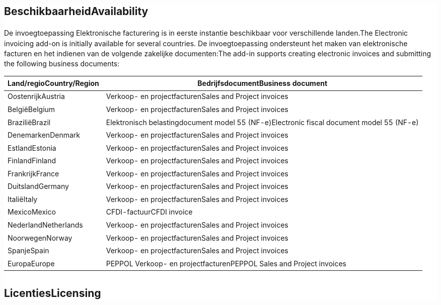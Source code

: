 ## <a name="availability"></a><span data-ttu-id="aa1a8-108">Beschikbaarheid</span><span class="sxs-lookup"><span data-stu-id="aa1a8-108">Availability</span></span>

<span data-ttu-id="aa1a8-109">De invoegtoepassing Elektronische facturering is in eerste instantie beschikbaar voor verschillende landen.</span><span class="sxs-lookup"><span data-stu-id="aa1a8-109">The Electronic invoicing add-on is initially available for several countries.</span></span> <span data-ttu-id="aa1a8-110">De invoegtoepassing ondersteunt het maken van elektronische facturen en het indienen van de volgende zakelijke documenten:</span><span class="sxs-lookup"><span data-stu-id="aa1a8-110">The add-in supports creating electronic invoices and submitting the following business documents:</span></span>

| <span data-ttu-id="aa1a8-111">Land/regio</span><span class="sxs-lookup"><span data-stu-id="aa1a8-111">Country/Region</span></span>  | <span data-ttu-id="aa1a8-112">Bedrijfsdocument</span><span class="sxs-lookup"><span data-stu-id="aa1a8-112">Business document</span></span>                          |
|-----------------|--------------------------------------------|
| <span data-ttu-id="aa1a8-113">Oostenrijk</span><span class="sxs-lookup"><span data-stu-id="aa1a8-113">Austria</span></span>         | <span data-ttu-id="aa1a8-114">Verkoop- en projectfacturen</span><span class="sxs-lookup"><span data-stu-id="aa1a8-114">Sales and Project invoices</span></span>                 |
| <span data-ttu-id="aa1a8-115">België</span><span class="sxs-lookup"><span data-stu-id="aa1a8-115">Belgium</span></span>         | <span data-ttu-id="aa1a8-116">Verkoop- en projectfacturen</span><span class="sxs-lookup"><span data-stu-id="aa1a8-116">Sales and Project invoices</span></span>                 |
| <span data-ttu-id="aa1a8-117">Brazilië</span><span class="sxs-lookup"><span data-stu-id="aa1a8-117">Brazil</span></span>          | <span data-ttu-id="aa1a8-118">Elektronisch belastingdocument model 55 (NF-e)</span><span class="sxs-lookup"><span data-stu-id="aa1a8-118">Electronic fiscal document model 55 (NF-e)</span></span> |
| <span data-ttu-id="aa1a8-119">Denemarken</span><span class="sxs-lookup"><span data-stu-id="aa1a8-119">Denmark</span></span>         | <span data-ttu-id="aa1a8-120">Verkoop- en projectfacturen</span><span class="sxs-lookup"><span data-stu-id="aa1a8-120">Sales and Project invoices</span></span>                 |
| <span data-ttu-id="aa1a8-121">Estland</span><span class="sxs-lookup"><span data-stu-id="aa1a8-121">Estonia</span></span>         | <span data-ttu-id="aa1a8-122">Verkoop- en projectfacturen</span><span class="sxs-lookup"><span data-stu-id="aa1a8-122">Sales and Project invoices</span></span>                 |
| <span data-ttu-id="aa1a8-123">Finland</span><span class="sxs-lookup"><span data-stu-id="aa1a8-123">Finland</span></span>         | <span data-ttu-id="aa1a8-124">Verkoop- en projectfacturen</span><span class="sxs-lookup"><span data-stu-id="aa1a8-124">Sales and Project invoices</span></span>                 |
| <span data-ttu-id="aa1a8-125">Frankrijk</span><span class="sxs-lookup"><span data-stu-id="aa1a8-125">France</span></span>          | <span data-ttu-id="aa1a8-126">Verkoop- en projectfacturen</span><span class="sxs-lookup"><span data-stu-id="aa1a8-126">Sales and Project invoices</span></span>                 |
| <span data-ttu-id="aa1a8-127">Duitsland</span><span class="sxs-lookup"><span data-stu-id="aa1a8-127">Germany</span></span>         | <span data-ttu-id="aa1a8-128">Verkoop- en projectfacturen</span><span class="sxs-lookup"><span data-stu-id="aa1a8-128">Sales and Project invoices</span></span>                 |
| <span data-ttu-id="aa1a8-129">Italië</span><span class="sxs-lookup"><span data-stu-id="aa1a8-129">Italy</span></span>           | <span data-ttu-id="aa1a8-130">Verkoop- en projectfacturen</span><span class="sxs-lookup"><span data-stu-id="aa1a8-130">Sales and Project invoices</span></span>                 |
| <span data-ttu-id="aa1a8-131">Mexico</span><span class="sxs-lookup"><span data-stu-id="aa1a8-131">Mexico</span></span>          | <span data-ttu-id="aa1a8-132">CFDI-factuur</span><span class="sxs-lookup"><span data-stu-id="aa1a8-132">CFDI invoice</span></span>                               |
| <span data-ttu-id="aa1a8-133">Nederland</span><span class="sxs-lookup"><span data-stu-id="aa1a8-133">Netherlands</span></span>     | <span data-ttu-id="aa1a8-134">Verkoop- en projectfacturen</span><span class="sxs-lookup"><span data-stu-id="aa1a8-134">Sales and Project invoices</span></span>                 |
| <span data-ttu-id="aa1a8-135">Noorwegen</span><span class="sxs-lookup"><span data-stu-id="aa1a8-135">Norway</span></span>          | <span data-ttu-id="aa1a8-136">Verkoop- en projectfacturen</span><span class="sxs-lookup"><span data-stu-id="aa1a8-136">Sales and Project invoices</span></span>                 |
| <span data-ttu-id="aa1a8-137">Spanje</span><span class="sxs-lookup"><span data-stu-id="aa1a8-137">Spain</span></span>           | <span data-ttu-id="aa1a8-138">Verkoop- en projectfacturen</span><span class="sxs-lookup"><span data-stu-id="aa1a8-138">Sales and Project invoices</span></span>                 |
| <span data-ttu-id="aa1a8-139">Europa</span><span class="sxs-lookup"><span data-stu-id="aa1a8-139">Europe</span></span>          | <span data-ttu-id="aa1a8-140">PEPPOL Verkoop- en projectfacturen</span><span class="sxs-lookup"><span data-stu-id="aa1a8-140">PEPPOL Sales and Project invoices</span></span>          |
    
## <a name="licensing"></a><span data-ttu-id="aa1a8-141">Licenties</span><span class="sxs-lookup"><span data-stu-id="aa1a8-141">Licensing</span></span>
